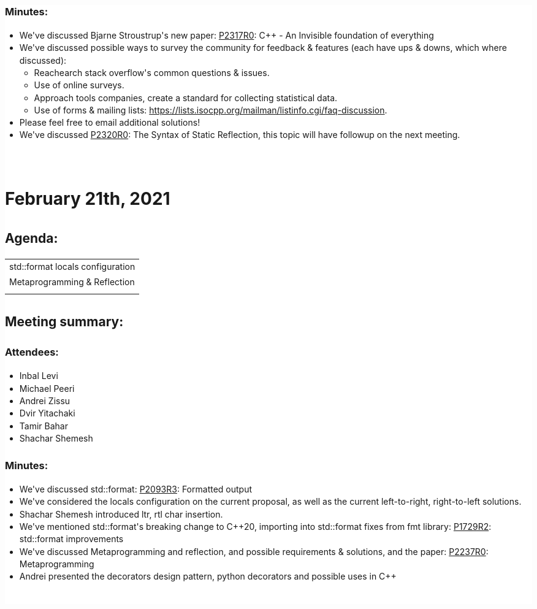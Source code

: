 ### Minutes:
- We've discussed Bjarne Stroustrup's new paper: [P2317R0](https://wg21.link/p2317):	C++ - An Invisible foundation of everything
- We've discussed possible ways to survey the community for feedback & features (each have ups & downs, which where discussed):
  - Reachearch stack overflow's common questions & issues.
  - Use of online surveys.
  - Approach tools companies, create a standard for collecting statistical data.
  - Use of forms & mailing lists: https://lists.isocpp.org/mailman/listinfo.cgi/faq-discussion.
- Please feel free to email additional solutions!
- We've discussed [P2320R0](https://wg21.link/p2320):	The Syntax of Static Reflection, this topic will have followup on the next meeting.

<br/>

# February 21th, 2021
## Agenda:
| |
|-|
| std::format locals configuration |
| Metaprogramming & Reflection |
|  |
## Meeting summary: 

### Attendees:
-  Inbal Levi
-  Michael Peeri
-  Andrei Zissu
-  Dvir Yitachaki
-  Tamir Bahar
-  Shachar Shemesh

### Minutes:
- We've discussed std::format: [P2093R3](https://wg21.link/p2093):	Formatted output
- We've considered the locals configuration on the current proposal, as well as the current left-to-right, right-to-left solutions.
- Shachar Shemesh introduced ltr, rtl char insertion.
- We've mentioned std::format's breaking change to C++20, importing into std::format fixes from fmt library: [P1729R2](https://wg21.link/p1729): std::format improvements
- We've discussed Metaprogramming and reflection, and possible requirements & solutions, and the paper: [P2237R0](https://wg21.link/p2237):	Metaprogramming
- Andrei presented the decorators design pattern, python decorators and possible uses in C++

<br/>
